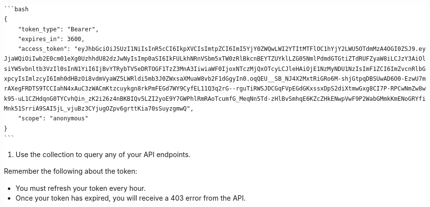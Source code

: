     ```bash
    {
        "token_type": "Bearer",
        "expires_in": 3600,
        "access_token": "eyJhbGciOiJSUzI1NiIsInR5cCI6IkpXVCIsImtpZCI6ImI5YjY0ZWQwLWI2YTItMTFlOC1hYjY2LWU5OTdmMzA4OGI0ZSJ9.eyJjaWQiOiIwb2E0cm01eXg0UzhhdU82dzJwNyIsImp0aSI6IkFULkhNRnVSbm5xTW0zRlBkcnBEYTZUYklLZG05NmlPdmdGTGtiZTdRUFZyaW8iLCJzY3AiOlsiYW5vbnltb3VzIl0sInN1YiI6IjBvYTRybTV5eDRTOGF1TzZ3MnA3IiwiaWF0IjoxNTczMjQxOTcyLCJleHAiOjE1NzMyNDU1NzIsImF1ZCI6ImZvcnRlbGxpcyIsImlzcyI6Imh0dHBzOi8vdmVyaWZ5LWRldi5mb3J0ZWxsaXMuaW8vb2F1dGgyIn0.oqQEU__SB_NJ4X2MxtRiGRo6M-shjGtpqDBSUwAD6O0-EzwU7mrAXegFRDTS9TCCIahN4xAuC3zWACmKtzcuykgn8rkPmFEGd7WY9CyfEL11Q3q2rG--rguTiRWSJDCGqFVpEGdGKxssxDpS2diXtmwGxg8CI7P-RPCwNmZw8wk95-uL1CZHdqnG0TYCvhQin_zK2i26z4nBKBIQv5LZI2yoE9Y7GWPhlRmRAoTcumfG_MeqNn5Td-zHlBvSmhqE6KZcZHkENwpVwF9P2WabGMmkKmENoGRYfiMnk51SrriA9SAI5jL_vjuBz3CYjugOZpv6grttKia70sSuyzgmwQ",
        "scope": "anonymous"
    }
    ```

1. Use the collection to query any of your API endpoints.  

Remember the following about the token:

* You must refresh your token every hour.
* Once your token has expired, you will receive a 403 error from the API.
